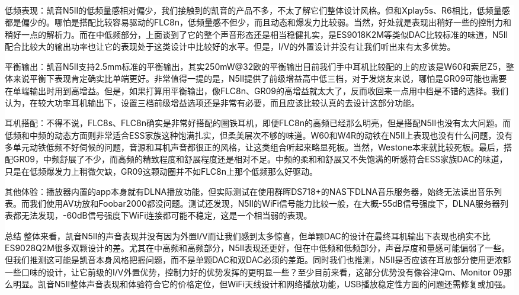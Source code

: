 低频表现：凯音N5II的低频量感相对偏少，我们接触到的凯音的产品不多，不太了解它们整体设计风格。但和Xplay5s、R6相比，低频量感都是偏少的。哪怕是搭配比较容易驱动的FLC8n，低频量感不但少，而且动态和爆发力比较弱。当然，好处就是表现出稍好一些的控制力和稍好一点的解析力。而在中低频部分，上面谈到了它的整个声音形态还是相当稳健扎实，是ES9018K2M等类似DAC比较标准的味道，N5II配合比较大的输出功率也让它的表现处于这类设计中比较好的水平。但是，I/V的外置设计并没有让我们听出来有太多优势。

平衡输出：凯音N5II支持2.5mm标准的平衡输出，其实250mW@32欧的平衡输出目前我们手中耳机比较配的上的应该是W60和索尼Z5，整体来说平衡下表现肯定确实比单端更好。非常值得一提的是，N5II提供了前级增益高中低三档，对于发烧友来说，哪怕是GR09可能也需要在单端输出时用到高增益。但是，如果打算用平衡输出，像FLC8n、GR09的高增益就太大了，反而收回来一点用中档是不错的选择。我们认为，在较大功率耳机输出下，设置三档前级增益选项还是非常有必要，而且应该比较认真的去设计这部分功能。

耳机搭配：不得不说，FLC8s、FLC8n确实是非常好搭配的圈铁耳机，即便FLC8n的高频已经那么明亮，但是搭配N5II也没有太大问题。而低频和中频的动态方面则非常适合ESS家族这种饱满扎实，但柔美层次不够的味道。W60和W4R的动铁在N5II上表现也没有什么问题，没有多单元动铁低频不好伺候的问题，音源和耳机声音都很正的风格，让这类组合听起来略显死板。当然，Westone本来就比较死板。最后，搭配GR09，中频舒展了不少，而高频的精致程度和舒展程度还是相对不足。中频的柔和和舒展又不失饱满的听感符合ESS家族DAC的味道，只是在低频爆发力上稍微欠缺，GR09这颗动圈并不如FLC8n上那个低频那么好驱动。

其他体验：播放器内置的app本身就有DLNA播放功能，但实际测试在使用群晖DS718+的NAS下DLNA音乐服务器，始终无法读出音乐列表。而我们使用AV功放和Foobar2000都没问题。测试还发现，N5II的WiFi信号能力比较一般，在大概-55dB信号强度下，DLNA服务器列表都无法发现，-60dB信号强度下WiFi连接都可能不稳定，这是一个相当弱的表现。

总结
整体来看，凯音N5II的声音表现并没有因为外置I/V而让我们感到太多惊喜，但单颗DAC的设计在最终耳机输出下表现也确实不比ES9028Q2M很多双颗设计的差。尤其在中高频和高频部分，N5II表现还更好，但在中低频和低频部分，声音厚度和量感可能偏弱了一些。但我们推测这可能是凯音本身风格把握问题，而不是单颗DAC和双DAC必须的差距。同时我们也推测，N5II是否应该在耳放部分使用更浓郁一些口味的设计，让它前级的I/V外置优势，控制力好的优势发挥的更明显一些？至少目前来看，这部分优势没有像谷津Qm、Monitor 09那么明显。凯音N5II整体声音表现和体验符合它的价格定位，但WiFi天线设计和网络播放功能，USB播放稳定性方面的问题还需修复或加强。